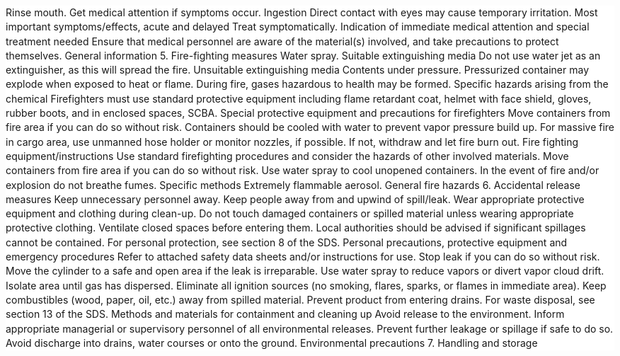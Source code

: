 Rinse mouth. Get medical attention if symptoms occur.
Ingestion
Direct contact with eyes may cause temporary irritation.
Most important
symptoms/effects, acute and
delayed
Treat symptomatically.
Indication of immediate
medical attention and special
treatment needed
Ensure that medical personnel are aware of the material(s) involved, and take precautions to
protect themselves.
General information
5. Fire-fighting measures
Water spray.
Suitable extinguishing media
Do not use water jet as an extinguisher, as this will spread the fire.
Unsuitable extinguishing
media
Contents under pressure. Pressurized container may explode when exposed to heat or flame.
During fire, gases hazardous to health may be formed.
Specific hazards arising from
the chemical
Firefighters must use standard protective equipment including flame retardant coat, helmet with
face shield, gloves, rubber boots, and in enclosed spaces, SCBA.
Special protective equipment
and precautions for firefighters
Move containers from fire area if you can do so without risk. Containers should be cooled with
water to prevent vapor pressure build up. For massive fire in cargo area, use unmanned hose
holder or monitor nozzles, if possible. If not, withdraw and let fire burn out.
Fire fighting
equipment/instructions
Use standard firefighting procedures and consider the hazards of other involved materials. Move
containers from fire area if you can do so without risk. Use water spray to cool unopened
containers. In the event of fire and/or explosion do not breathe fumes.
Specific methods
Extremely flammable aerosol.
General fire hazards
6. Accidental release measures
Keep unnecessary personnel away. Keep people away from and upwind of spill/leak. Wear
appropriate protective equipment and clothing during clean-up. Do not touch damaged containers
or spilled material unless wearing appropriate protective clothing. Ventilate closed spaces before
entering them. Local authorities should be advised if significant spillages cannot be contained. For
personal protection, see section 8 of the SDS.
Personal precautions,
protective equipment and
emergency procedures
Refer to attached safety data sheets and/or instructions for use. Stop leak if you can do so without
risk. Move the cylinder to a safe and open area if the leak is irreparable. Use water spray to reduce
vapors or divert vapor cloud drift. Isolate area until gas has dispersed. Eliminate all ignition
sources (no smoking, flares, sparks, or flames in immediate area). Keep combustibles (wood,
paper, oil, etc.) away from spilled material. Prevent product from entering drains. For waste
disposal, see section 13 of the SDS.
Methods and materials for
containment and cleaning up
Avoid release to the environment. Inform appropriate managerial or supervisory personnel of all
environmental releases. Prevent further leakage or spillage if safe to do so. Avoid discharge into
drains, water courses or onto the ground.
Environmental precautions
7. Handling and storage